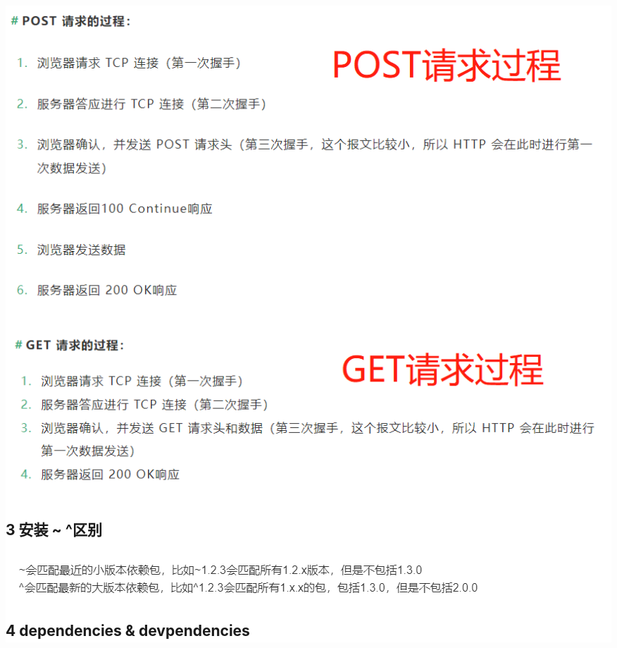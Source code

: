 ![image-20220906154902704](面试题.assets/image-20220906154902704.png)

![image-20220906155005992](面试题.assets/image-20220906155005992.png)



## 3 安装 ~ ^区别

![image-20220906155240316](面试题.assets/image-20220906155240316.png)



## 4 dependencies & devpendencies
